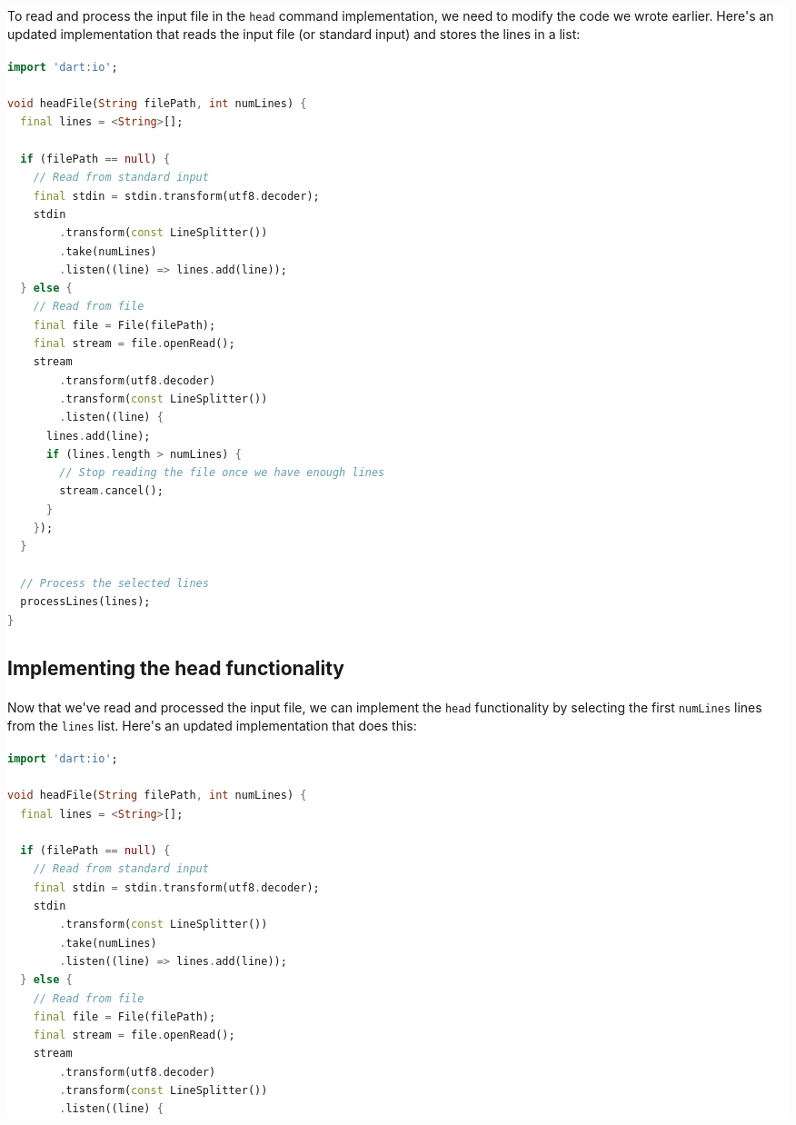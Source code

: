To read and process the input file in the `head` command implementation, we need to modify the code we wrote earlier. Here's an updated implementation that reads the input file (or standard input) and stores the lines in a list:

```dart
import 'dart:io';

void headFile(String filePath, int numLines) {
  final lines = <String>[];

  if (filePath == null) {
    // Read from standard input
    final stdin = stdin.transform(utf8.decoder);
    stdin
        .transform(const LineSplitter())
        .take(numLines)
        .listen((line) => lines.add(line));
  } else {
    // Read from file
    final file = File(filePath);
    final stream = file.openRead();
    stream
        .transform(utf8.decoder)
        .transform(const LineSplitter())
        .listen((line) {
      lines.add(line);
      if (lines.length > numLines) {
        // Stop reading the file once we have enough lines
        stream.cancel();
      }
    });
  }

  // Process the selected lines
  processLines(lines);
}
```

## Implementing the head functionality

Now that we've read and processed the input file, we can implement the `head` functionality by selecting the first `numLines` lines from the `lines` list. Here's an updated implementation that does this:

```dart
import 'dart:io';

void headFile(String filePath, int numLines) {
  final lines = <String>[];

  if (filePath == null) {
    // Read from standard input
    final stdin = stdin.transform(utf8.decoder);
    stdin
        .transform(const LineSplitter())
        .take(numLines)
        .listen((line) => lines.add(line));
  } else {
    // Read from file
    final file = File(filePath);
    final stream = file.openRead();
    stream
        .transform(utf8.decoder)
        .transform(const LineSplitter())
        .listen((line) {
```